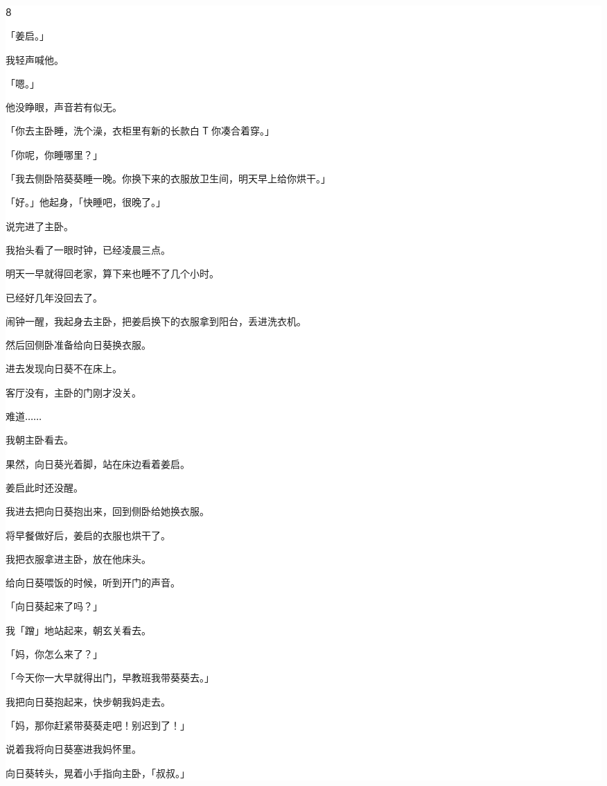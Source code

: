 8

「姜启。」

我轻声喊他。

「嗯。」

他没睁眼，声音若有似无。

「你去主卧睡，洗个澡，衣柜里有新的长款白 T 你凑合着穿。」

「你呢，你睡哪里？」

「我去侧卧陪葵葵睡一晚。你换下来的衣服放卫生间，明天早上给你烘干。」

「好。」他起身，「快睡吧，很晚了。」

说完进了主卧。

我抬头看了一眼时钟，已经凌晨三点。

明天一早就得回老家，算下来也睡不了几个小时。

已经好几年没回去了。

闹钟一醒，我起身去主卧，把姜启换下的衣服拿到阳台，丢进洗衣机。

然后回侧卧准备给向日葵换衣服。

进去发现向日葵不在床上。

客厅没有，主卧的门刚才没关。

难道……

我朝主卧看去。

果然，向日葵光着脚，站在床边看着姜启。

姜启此时还没醒。

我进去把向日葵抱出来，回到侧卧给她换衣服。

将早餐做好后，姜启的衣服也烘干了。

我把衣服拿进主卧，放在他床头。

给向日葵喂饭的时候，听到开门的声音。

「向日葵起来了吗？」

我「蹭」地站起来，朝玄关看去。

「妈，你怎么来了？」

「今天你一大早就得出门，早教班我带葵葵去。」

我把向日葵抱起来，快步朝我妈走去。

「妈，那你赶紧带葵葵走吧！别迟到了！」

说着我将向日葵塞进我妈怀里。

向日葵转头，晃着小手指向主卧，「叔叔。」
